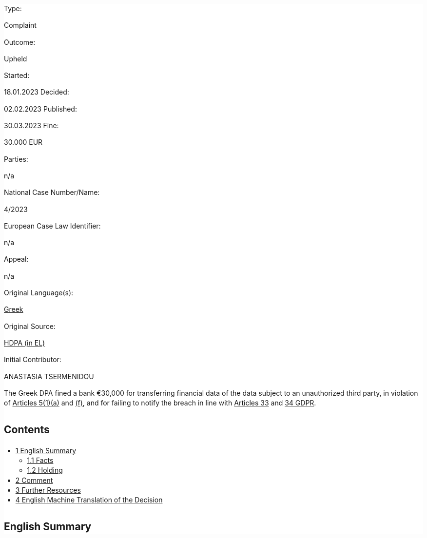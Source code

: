 Type:

Complaint

Outcome:

Upheld

Started:

18.01.2023 Decided:

02.02.2023 Published:

30.03.2023 Fine:

30.000 EUR

Parties:

n/a

National Case Number/Name:

4/2023

European Case Law Identifier:

n/a

Appeal:

n/a

Original Language(s):

[Greek](/index.php?title=Category:Greek "Category:Greek")

Original Source:

[HDPA (in EL)](https://www.dpa.gr/el/enimerwtiko/prakseisArxis)

Initial Contributor:

ANASTASIA TSERMENIDOU

The Greek DPA fined a bank €30,000 for transferring financial data of the data subject to an unauthorized third party, in violation of [Articles 5(1)(a)](/index.php?title=Article_5_GDPR#1a "Article 5 GDPR") and [(f)](/index.php?title=Article_5_GDPR#1f "Article 5 GDPR"), and for failing to notify the breach in line with [Articles 33](/index.php?title=Article_33_GDPR "Article 33 GDPR") and [34 GDPR](/index.php?title=Article_34_GDPR "Article 34 GDPR").

## Contents

*   [1 English Summary](#English_Summary)
    *   [1.1 Facts](#Facts)
    *   [1.2 Holding](#Holding)
*   [2 Comment](#Comment)
*   [3 Further Resources](#Further_Resources)
*   [4 English Machine Translation of the Decision](#English_Machine_Translation_of_the_Decision)

## English Summary
